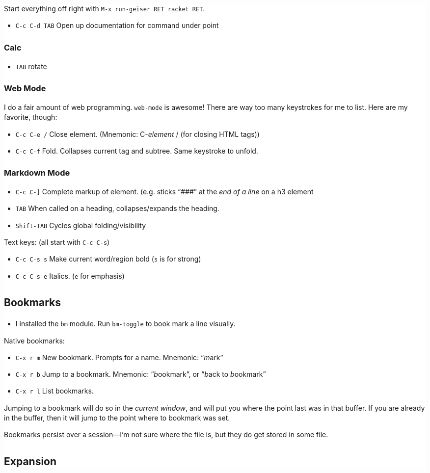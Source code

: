 Start everything off right with `M-x run-geiser RET racket RET`.

-   `C-c C-d TAB` Open up documentation for command under point

### Calc

-   `TAB` rotate

### Web Mode

I do a fair amount of web programming. `web-mode` is awesome! There are
way too many keystrokes for me to list. Here are my favorite, though:

-   `C-c C-e /` Close element. (Mnemonic: C-*element* / (for closing
    HTML tags))

-   `C-c C-f` Fold. Collapses current tag and subtree. Same keystroke to
    unfold.

### Markdown Mode

-   `C-c C-]` Complete markup of element. (e.g. sticks “\#\#\#” at the
    *end of a line* on a h3 element

-   `TAB` When called on a heading, collapses/expands the heading.

-   `Shift-TAB` Cycles global folding/visibility

Text keys: (all start with `C-c C-s`)

-   `C-c C-s s` Make current word/region bold (`s` is for strong)

-   `C-c C-s e` Italics. (`e` for emphasis)

Bookmarks
---------

-   I installed the `bm` module. Run `bm-toggle` to book mark a line
    visually.

Native bookmarks:

-   `C-x r m` New bookmark. Prompts for a name. Mnemonic: “*m*ark”

-   `C-x r b` Jump to a bookmark. Mnemonic: “*b*ookmark”, or “*b*ack to
    *b*ookmark”

-   `C-x r l` List bookmarks.

Jumping to a bookmark will do so in the *current window*, and will put
you where the point last was in that buffer. If you are already in the
buffer, then it will jump to the point where to bookmark was set.

Bookmarks persist over a session—I’m not sure where the file is, but
they do get stored in some file.

Expansion
---------
